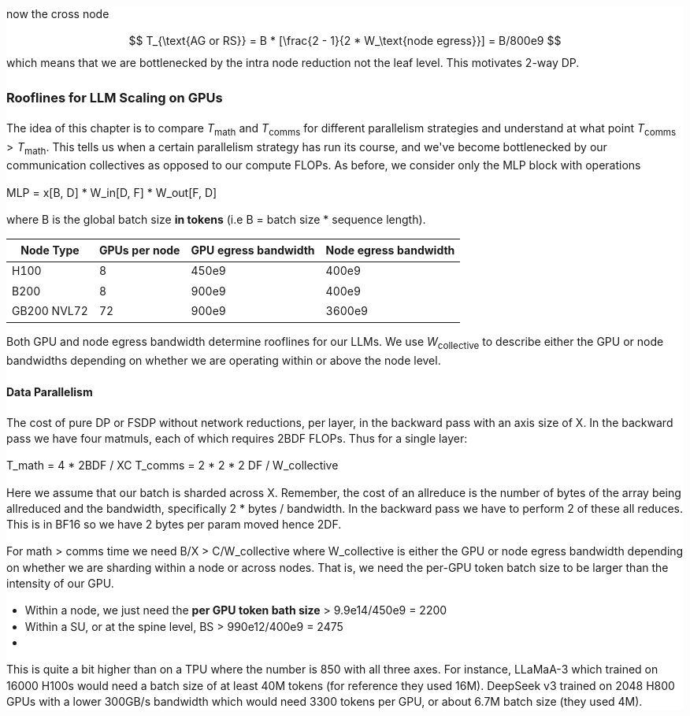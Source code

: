 now the cross node

$$
T_{\text{AG or RS}} = B * [\frac{2 - 1}{2 * W_\text{node egress}}] = B/800e9
$$
which means that we are bottlenecked by the intra node reduction not the leaf level. This motivates 2-way DP. 

### Rooflines for LLM Scaling on GPUs

The idea of this chapter is to compare $T_\text{math}$ and $T_\text{comms}$ for different parallelism strategies and understand at what point $T_\text{comms} > T_\text{math}$. This tells us when a certain parallelism strategy has run its course, and we've become bottlenecked by our communication collectives as opposed to our compute FLOPs. As before, we consider only the MLP block with operations

MLP = x[B, D] * W_in[D, F] * W_out[F, D]

where B is the global batch size **in tokens** (i.e B = batch size * sequence length).

| Node Type   | GPUs per node | GPU egress bandwidth | Node egress bandwidth |
| ----------- | ------------- | -------------------- | --------------------- |
| H100        | 8             | 450e9                | 400e9                 |
| B200        | 8             | 900e9                | 400e9                 |
| GB200 NVL72 | 72            | 900e9                | 3600e9                |

Both GPU and node egress bandwidth determine rooflines for our LLMs. We use $W_\text{collective}$ to describe either the GPU or node bandwidths depending on whether we are operating within or above the node level.

#### Data Parallelism

The cost of pure DP or FSDP without network reductions, per layer, in the backward pass with an axis size of X. In the backward pass we have four matmuls, each of which requires 2BDF FLOPs. Thus for a single layer:

T_math = 4 * 2BDF / XC
T_comms = 2 * 2 * 2 DF / W_collective

Here we assume that our batch is sharded across X. Remember, the cost of an allreduce is the number of bytes of the array being allreduced and the bandwidth, specifically 2 * bytes / bandwidth. In the backward pass we have to perform 2 of these all reduces. This is in BF16 so we have 2 bytes per param moved hence 2DF.

For math > comms time we need B/X > C/W_collective where W_collective is either the GPU or node egress bandwidth depending on whether we are sharding within a node or across nodes. That is, we need the per-GPU token batch size to be larger than the intensity of our GPU.

- Within a node, we just need the **per GPU token bath size** > 9.9e14/450e9 = 2200
- Within a SU, or at the spine level, BS > 990e12/400e9 = 2475
- 

This is quite a bit higher than on a TPU where the number is 850 with all three axes. For instance, LLaMaA-3 which trained on 16000 H100s would need a batch size of at least 40M tokens (for reference they used 16M). DeepSeek v3 trained on 2048 H800 GPUs with a lower 300GB/s bandwidth which would need 3300 tokens per GPU, or about 6.7M batch size (they used 4M).
